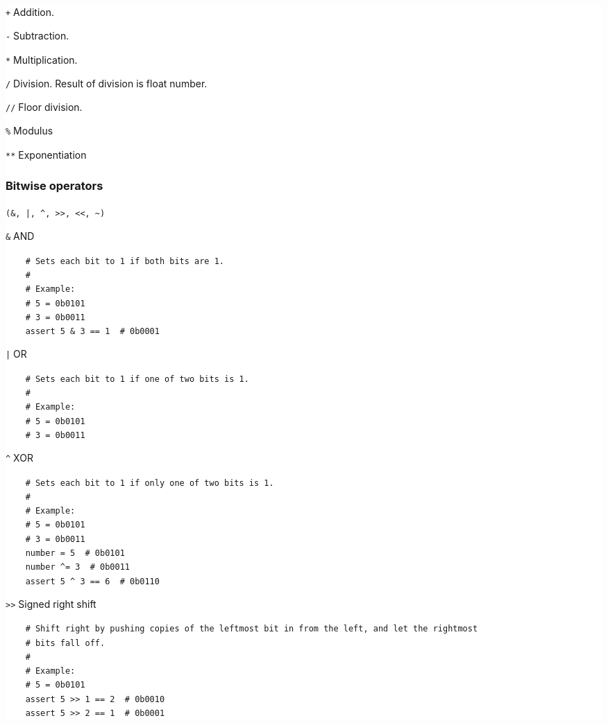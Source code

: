`+` Addition.

`-` Subtraction.

`*` Multiplication.

`/` Division. Result of division is float number.

`//` Floor division.

`%` Modulus

`**` Exponentiation
### Bitwise operators
``(&, |, ^, >>, <<, ~)``

`&` AND
```
    # Sets each bit to 1 if both bits are 1.
    #
    # Example:
    # 5 = 0b0101
    # 3 = 0b0011
    assert 5 & 3 == 1  # 0b0001
```

`|` OR
```
    # Sets each bit to 1 if one of two bits is 1.
    #
    # Example:
    # 5 = 0b0101
    # 3 = 0b0011
```

`^` XOR
```
    # Sets each bit to 1 if only one of two bits is 1.
    #
    # Example:
    # 5 = 0b0101
    # 3 = 0b0011
    number = 5  # 0b0101
    number ^= 3  # 0b0011
    assert 5 ^ 3 == 6  # 0b0110
```

`>>` Signed right shift
```
    # Shift right by pushing copies of the leftmost bit in from the left, and let the rightmost
    # bits fall off.
    #
    # Example:
    # 5 = 0b0101
    assert 5 >> 1 == 2  # 0b0010
    assert 5 >> 2 == 1  # 0b0001
```
